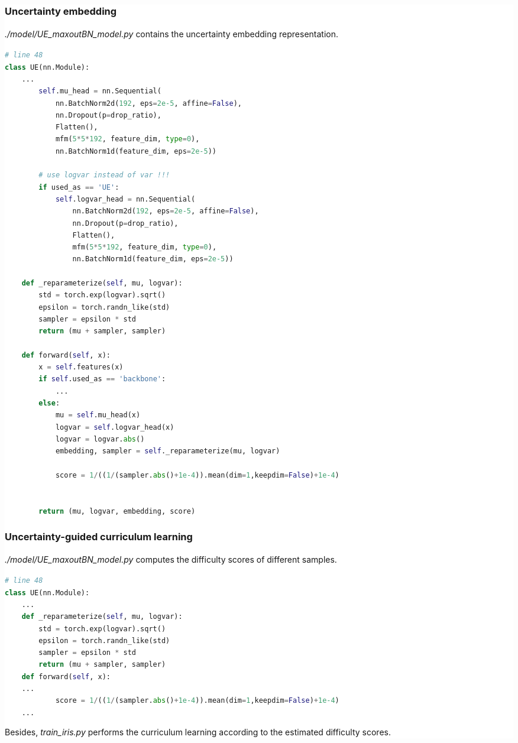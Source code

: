 ### Uncertainty embedding
_./model/UE_maxoutBN_model.py_ contains the uncertainty embedding representation. 
```python
# line 48
class UE(nn.Module):
    ...
        self.mu_head = nn.Sequential(
            nn.BatchNorm2d(192, eps=2e-5, affine=False),
            nn.Dropout(p=drop_ratio),
            Flatten(),
            mfm(5*5*192, feature_dim, type=0),
            nn.BatchNorm1d(feature_dim, eps=2e-5))

        # use logvar instead of var !!!
        if used_as == 'UE':
            self.logvar_head = nn.Sequential(
                nn.BatchNorm2d(192, eps=2e-5, affine=False),
                nn.Dropout(p=drop_ratio),
                Flatten(),
                mfm(5*5*192, feature_dim, type=0),
                nn.BatchNorm1d(feature_dim, eps=2e-5))

    def _reparameterize(self, mu, logvar):
        std = torch.exp(logvar).sqrt()
        epsilon = torch.randn_like(std)
        sampler = epsilon * std
        return (mu + sampler, sampler)

    def forward(self, x):   
        x = self.features(x)
        if self.used_as == 'backbone':
            ...
        else:
            mu = self.mu_head(x)
            logvar = self.logvar_head(x)
            logvar = logvar.abs()
            embedding, sampler = self._reparameterize(mu, logvar)

            score = 1/((1/(sampler.abs()+1e-4)).mean(dim=1,keepdim=False)+1e-4)
            

        return (mu, logvar, embedding, score)
```
### Uncertainty-guided curriculum learning
_./model/UE_maxoutBN_model.py_ computes the difficulty scores of different samples. 
```python
# line 48
class UE(nn.Module):    
    ...
    def _reparameterize(self, mu, logvar):
        std = torch.exp(logvar).sqrt()
        epsilon = torch.randn_like(std)
        sampler = epsilon * std
        return (mu + sampler, sampler)
    def forward(self, x):
    ... 
            score = 1/((1/(sampler.abs()+1e-4)).mean(dim=1,keepdim=False)+1e-4)
    ...
```
Besides, _train_iris.py_ performs the curriculum learning according to the estimated difficulty scores.
